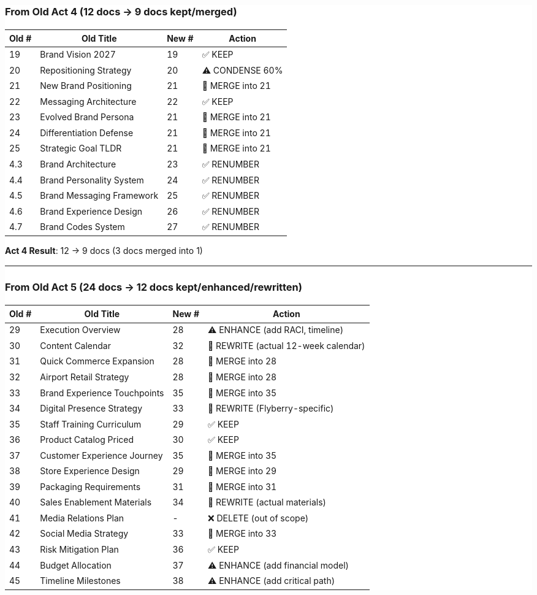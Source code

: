 ### From Old Act 4 (12 docs → 9 docs kept/merged)

| Old # | Old Title | New # | Action |
|-------|-----------|-------|--------|
| 19 | Brand Vision 2027 | 19 | ✅ KEEP |
| 20 | Repositioning Strategy | 20 | ⚠️ CONDENSE 60% |
| 21 | New Brand Positioning | 21 | 🔄 MERGE into 21 |
| 22 | Messaging Architecture | 22 | ✅ KEEP |
| 23 | Evolved Brand Persona | 21 | 🔄 MERGE into 21 |
| 24 | Differentiation Defense | 21 | 🔄 MERGE into 21 |
| 25 | Strategic Goal TLDR | 21 | 🔄 MERGE into 21 |
| 4.3 | Brand Architecture | 23 | ✅ RENUMBER |
| 4.4 | Brand Personality System | 24 | ✅ RENUMBER |
| 4.5 | Brand Messaging Framework | 25 | ✅ RENUMBER |
| 4.6 | Brand Experience Design | 26 | ✅ RENUMBER |
| 4.7 | Brand Codes System | 27 | ✅ RENUMBER |

**Act 4 Result**: 12 → 9 docs (3 docs merged into 1)

---

### From Old Act 5 (24 docs → 12 docs kept/enhanced/rewritten)

| Old # | Old Title | New # | Action |
|-------|-----------|-------|--------|
| 29 | Execution Overview | 28 | ⚠️ ENHANCE (add RACI, timeline) |
| 30 | Content Calendar | 32 | 🔴 REWRITE (actual 12-week calendar) |
| 31 | Quick Commerce Expansion | 28 | 🔄 MERGE into 28 |
| 32 | Airport Retail Strategy | 28 | 🔄 MERGE into 28 |
| 33 | Brand Experience Touchpoints | 35 | 🔄 MERGE into 35 |
| 34 | Digital Presence Strategy | 33 | 🔴 REWRITE (Flyberry-specific) |
| 35 | Staff Training Curriculum | 29 | ✅ KEEP |
| 36 | Product Catalog Priced | 30 | ✅ KEEP |
| 37 | Customer Experience Journey | 35 | 🔄 MERGE into 35 |
| 38 | Store Experience Design | 29 | 🔄 MERGE into 29 |
| 39 | Packaging Requirements | 31 | 🔄 MERGE into 31 |
| 40 | Sales Enablement Materials | 34 | 🔴 REWRITE (actual materials) |
| 41 | Media Relations Plan | - | ❌ DELETE (out of scope) |
| 42 | Social Media Strategy | 33 | 🔄 MERGE into 33 |
| 43 | Risk Mitigation Plan | 36 | ✅ KEEP |
| 44 | Budget Allocation | 37 | ⚠️ ENHANCE (add financial model) |
| 45 | Timeline Milestones | 38 | ⚠️ ENHANCE (add critical path) |